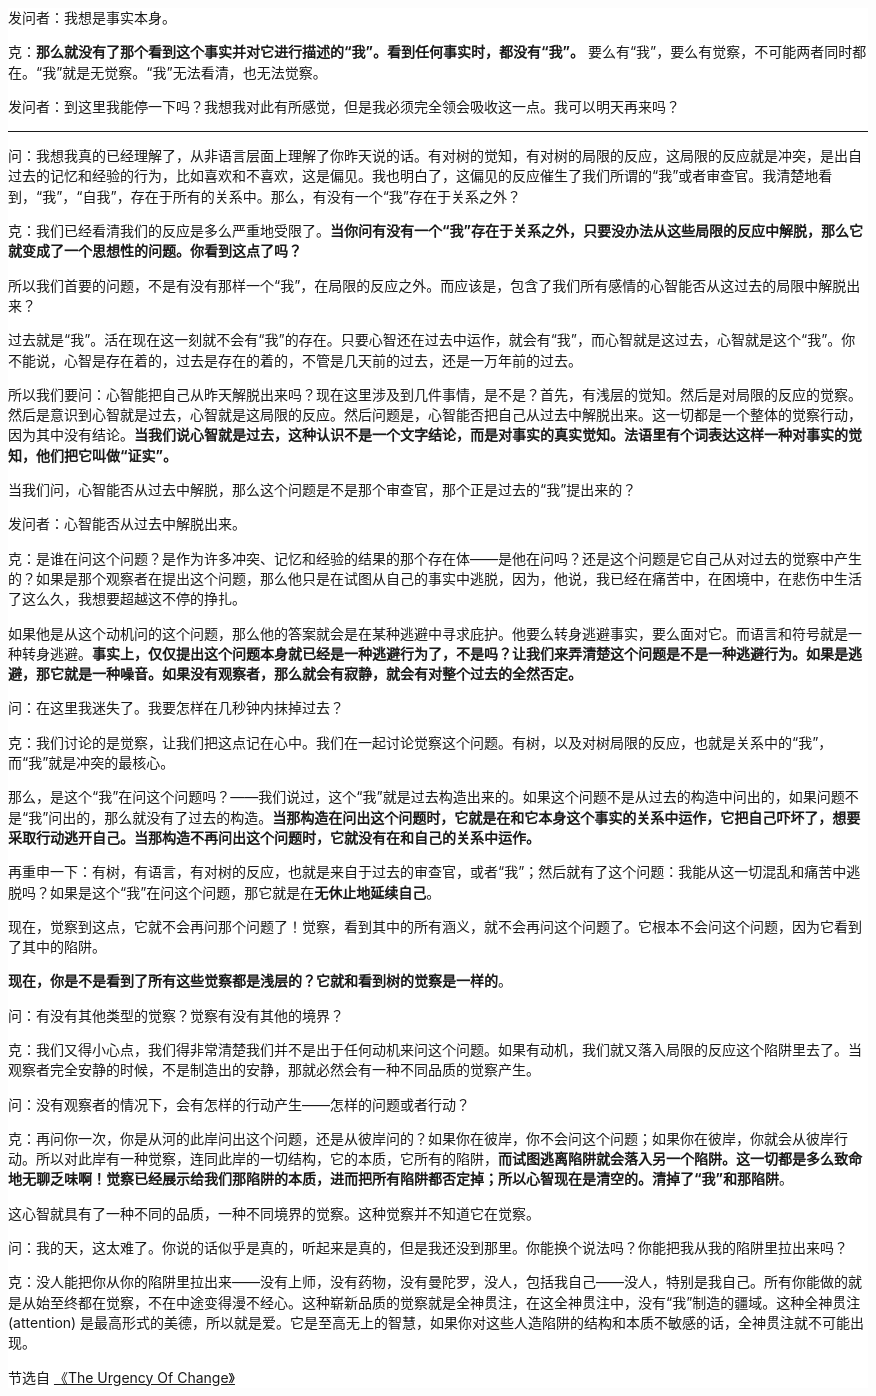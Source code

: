 发问者：我想是事实本身。

克：**那么就没有了那个看到这个事实并对它进行描述的“我”。看到任何事实时，都没有“我”。** 要么有“我”，要么有觉察，不可能两者同时都在。“我”就是无觉察。“我”无法看清，也无法觉察。

发问者：到这里我能停一下吗？我想我对此有所感觉，但是我必须完全领会吸收这一点。我可以明天再来吗？

* * *

问：我想我真的已经理解了，从非语言层面上理解了你昨天说的话。有对树的觉知，有对树的局限的反应，这局限的反应就是冲突，是出自过去的记忆和经验的行为，比如喜欢和不喜欢，这是偏见。我也明白了，这偏见的反应催生了我们所谓的“我”或者审查官。我清楚地看到，“我”，“自我”，存在于所有的关系中。那么，有没有一个“我”存在于关系之外？

克：我们已经看清我们的反应是多么严重地受限了。**当你问有没有一个“我”存在于关系之外，只要没办法从这些局限的反应中解脱，那么它就变成了一个思想性的问题。你看到这点了吗？** 

所以我们首要的问题，不是有没有那样一个“我”，在局限的反应之外。而应该是，包含了我们所有感情的心智能否从这过去的局限中解脱出来？

过去就是“我”。活在现在这一刻就不会有“我”的存在。只要心智还在过去中运作，就会有“我”，而心智就是这过去，心智就是这个“我”。你不能说，心智是存在着的，过去是存在的着的，不管是几天前的过去，还是一万年前的过去。

所以我们要问：心智能把自己从昨天解脱出来吗？现在这里涉及到几件事情，是不是？首先，有浅层的觉知。然后是对局限的反应的觉察。然后是意识到心智就是过去，心智就是这局限的反应。然后问题是，心智能否把自己从过去中解脱出来。这一切都是一个整体的觉察行动，因为其中没有结论。**当我们说心智就是过去，这种认识不是一个文字结论，而是对事实的真实觉知。法语里有个词表达这样一种对事实的觉知，他们把它叫做“证实”。**

当我们问，心智能否从过去中解脱，那么这个问题是不是那个审查官，那个正是过去的“我”提出来的？

发问者：心智能否从过去中解脱出来。

克：是谁在问这个问题？是作为许多冲突、记忆和经验的结果的那个存在体——是他在问吗？还是这个问题是它自己从对过去的觉察中产生的？如果是那个观察者在提出这个问题，那么他只是在试图从自己的事实中逃脱，因为，他说，我已经在痛苦中，在困境中，在悲伤中生活了这么久，我想要超越这不停的挣扎。

如果他是从这个动机问的这个问题，那么他的答案就会是在某种逃避中寻求庇护。他要么转身逃避事实，要么面对它。而语言和符号就是一种转身逃避。**事实上，仅仅提出这个问题本身就已经是一种逃避行为了，不是吗？让我们来弄清楚这个问题是不是一种逃避行为。如果是逃避，那它就是一种噪音。如果没有观察者，那么就会有寂静，就会有对整个过去的全然否定。**

问：在这里我迷失了。我要怎样在几秒钟内抹掉过去？

克：我们讨论的是觉察，让我们把这点记在心中。我们在一起讨论觉察这个问题。有树，以及对树局限的反应，也就是关系中的“我”，而“我”就是冲突的最核心。

那么，是这个“我”在问这个问题吗？——我们说过，这个“我”就是过去构造出来的。如果这个问题不是从过去的构造中问出的，如果问题不是“我”问出的，那么就没有了过去的构造。**当那构造在问出这个问题时，它就是在和它本身这个事实的关系中运作，它把自己吓坏了，想要采取行动逃开自己。当那构造不再问出这个问题时，它就没有在和自己的关系中运作。**

再重申一下：有树，有语言，有对树的反应，也就是来自于过去的审查官，或者“我”；然后就有了这个问题：我能从这一切混乱和痛苦中逃脱吗？如果是这个“我”在问这个问题，那它就是在**无休止地延续自己**。

现在，觉察到这点，它就不会再问那个问题了！觉察，看到其中的所有涵义，就不会再问这个问题了。它根本不会问这个问题，因为它看到了其中的陷阱。

**现在，你是不是看到了所有这些觉察都是浅层的？它就和看到树的觉察是一样的**。

问：有没有其他类型的觉察？觉察有没有其他的境界？

克：我们又得小心点，我们得非常清楚我们并不是出于任何动机来问这个问题。如果有动机，我们就又落入局限的反应这个陷阱里去了。当观察者完全安静的时候，不是制造出的安静，那就必然会有一种不同品质的觉察产生。

问：没有观察者的情况下，会有怎样的行动产生——怎样的问题或者行动？

克：再问你一次，你是从河的此岸问出这个问题，还是从彼岸问的？如果你在彼岸，你不会问这个问题；如果你在彼岸，你就会从彼岸行动。所以对此岸有一种觉察，连同此岸的一切结构，它的本质，它所有的陷阱，**而试图逃离陷阱就会落入另一个陷阱。这一切都是多么致命地无聊乏味啊！觉察已经展示给我们那陷阱的本质，进而把所有陷阱都否定掉；所以心智现在是清空的。清掉了“我”和那陷阱**。

这心智就具有了一种不同的品质，一种不同境界的觉察。这种觉察并不知道它在觉察。

问：我的天，这太难了。你说的话似乎是真的，听起来是真的，但是我还没到那里。你能换个说法吗？你能把我从我的陷阱里拉出来吗？

克：没人能把你从你的陷阱里拉出来——没有上师，没有药物，没有曼陀罗，没人，包括我自己——没人，特别是我自己。所有你能做的就是从始至终都在觉察，不在中途变得漫不经心。这种崭新品质的觉察就是全神贯注，在这全神贯注中，没有“我”制造的疆域。这种全神贯注 (attention) 是最高形式的美德，所以就是爱。它是至高无上的智慧，如果你对这些人造陷阱的结构和本质不敏感的话，全神贯注就不可能出现。

节选自 [《The Urgency Of Change》](https://www.holybooks.com/wp-content/uploads/The-Urgency-of-Change-Krishnamurti.pdf)

